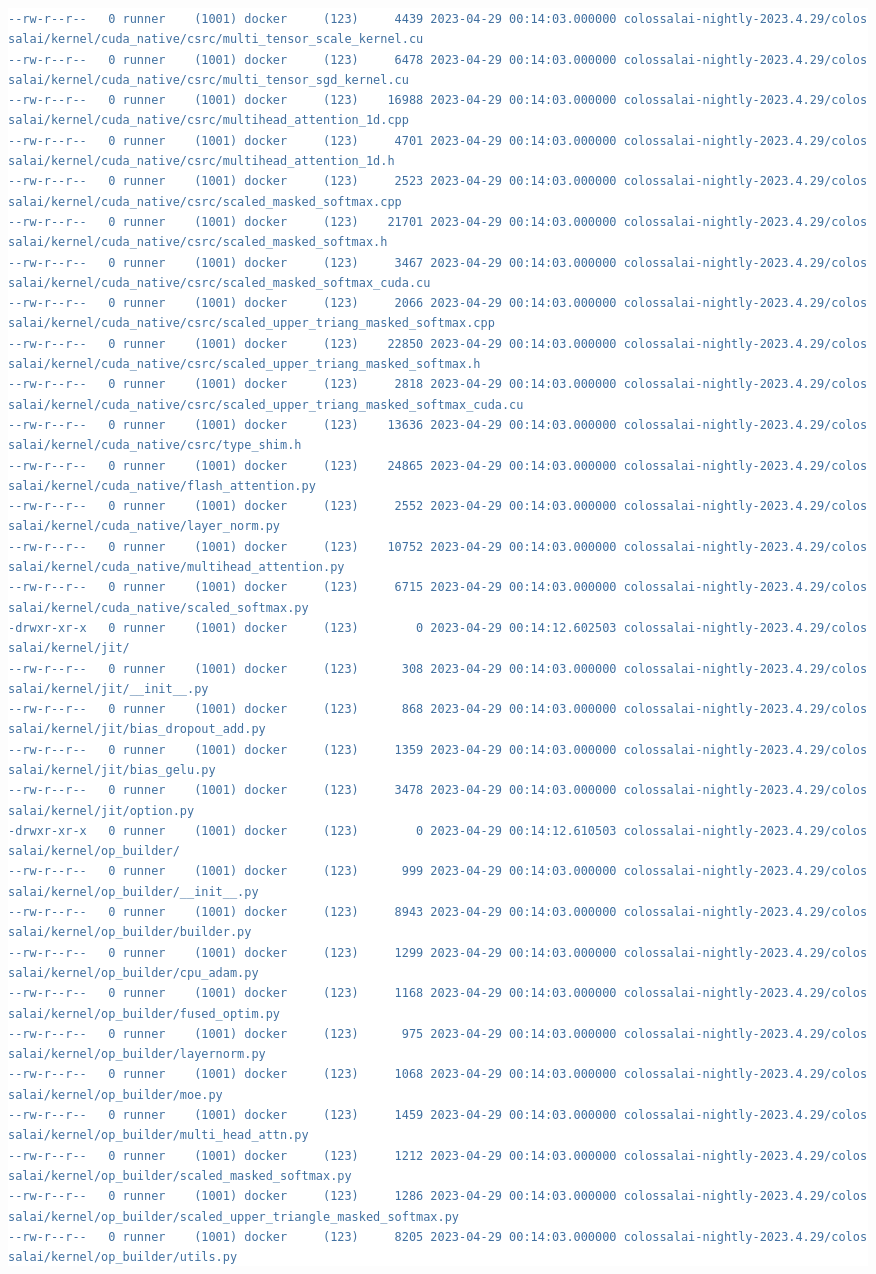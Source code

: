 ```diff
--rw-r--r--   0 runner    (1001) docker     (123)     4439 2023-04-29 00:14:03.000000 colossalai-nightly-2023.4.29/colossalai/kernel/cuda_native/csrc/multi_tensor_scale_kernel.cu
--rw-r--r--   0 runner    (1001) docker     (123)     6478 2023-04-29 00:14:03.000000 colossalai-nightly-2023.4.29/colossalai/kernel/cuda_native/csrc/multi_tensor_sgd_kernel.cu
--rw-r--r--   0 runner    (1001) docker     (123)    16988 2023-04-29 00:14:03.000000 colossalai-nightly-2023.4.29/colossalai/kernel/cuda_native/csrc/multihead_attention_1d.cpp
--rw-r--r--   0 runner    (1001) docker     (123)     4701 2023-04-29 00:14:03.000000 colossalai-nightly-2023.4.29/colossalai/kernel/cuda_native/csrc/multihead_attention_1d.h
--rw-r--r--   0 runner    (1001) docker     (123)     2523 2023-04-29 00:14:03.000000 colossalai-nightly-2023.4.29/colossalai/kernel/cuda_native/csrc/scaled_masked_softmax.cpp
--rw-r--r--   0 runner    (1001) docker     (123)    21701 2023-04-29 00:14:03.000000 colossalai-nightly-2023.4.29/colossalai/kernel/cuda_native/csrc/scaled_masked_softmax.h
--rw-r--r--   0 runner    (1001) docker     (123)     3467 2023-04-29 00:14:03.000000 colossalai-nightly-2023.4.29/colossalai/kernel/cuda_native/csrc/scaled_masked_softmax_cuda.cu
--rw-r--r--   0 runner    (1001) docker     (123)     2066 2023-04-29 00:14:03.000000 colossalai-nightly-2023.4.29/colossalai/kernel/cuda_native/csrc/scaled_upper_triang_masked_softmax.cpp
--rw-r--r--   0 runner    (1001) docker     (123)    22850 2023-04-29 00:14:03.000000 colossalai-nightly-2023.4.29/colossalai/kernel/cuda_native/csrc/scaled_upper_triang_masked_softmax.h
--rw-r--r--   0 runner    (1001) docker     (123)     2818 2023-04-29 00:14:03.000000 colossalai-nightly-2023.4.29/colossalai/kernel/cuda_native/csrc/scaled_upper_triang_masked_softmax_cuda.cu
--rw-r--r--   0 runner    (1001) docker     (123)    13636 2023-04-29 00:14:03.000000 colossalai-nightly-2023.4.29/colossalai/kernel/cuda_native/csrc/type_shim.h
--rw-r--r--   0 runner    (1001) docker     (123)    24865 2023-04-29 00:14:03.000000 colossalai-nightly-2023.4.29/colossalai/kernel/cuda_native/flash_attention.py
--rw-r--r--   0 runner    (1001) docker     (123)     2552 2023-04-29 00:14:03.000000 colossalai-nightly-2023.4.29/colossalai/kernel/cuda_native/layer_norm.py
--rw-r--r--   0 runner    (1001) docker     (123)    10752 2023-04-29 00:14:03.000000 colossalai-nightly-2023.4.29/colossalai/kernel/cuda_native/multihead_attention.py
--rw-r--r--   0 runner    (1001) docker     (123)     6715 2023-04-29 00:14:03.000000 colossalai-nightly-2023.4.29/colossalai/kernel/cuda_native/scaled_softmax.py
-drwxr-xr-x   0 runner    (1001) docker     (123)        0 2023-04-29 00:14:12.602503 colossalai-nightly-2023.4.29/colossalai/kernel/jit/
--rw-r--r--   0 runner    (1001) docker     (123)      308 2023-04-29 00:14:03.000000 colossalai-nightly-2023.4.29/colossalai/kernel/jit/__init__.py
--rw-r--r--   0 runner    (1001) docker     (123)      868 2023-04-29 00:14:03.000000 colossalai-nightly-2023.4.29/colossalai/kernel/jit/bias_dropout_add.py
--rw-r--r--   0 runner    (1001) docker     (123)     1359 2023-04-29 00:14:03.000000 colossalai-nightly-2023.4.29/colossalai/kernel/jit/bias_gelu.py
--rw-r--r--   0 runner    (1001) docker     (123)     3478 2023-04-29 00:14:03.000000 colossalai-nightly-2023.4.29/colossalai/kernel/jit/option.py
-drwxr-xr-x   0 runner    (1001) docker     (123)        0 2023-04-29 00:14:12.610503 colossalai-nightly-2023.4.29/colossalai/kernel/op_builder/
--rw-r--r--   0 runner    (1001) docker     (123)      999 2023-04-29 00:14:03.000000 colossalai-nightly-2023.4.29/colossalai/kernel/op_builder/__init__.py
--rw-r--r--   0 runner    (1001) docker     (123)     8943 2023-04-29 00:14:03.000000 colossalai-nightly-2023.4.29/colossalai/kernel/op_builder/builder.py
--rw-r--r--   0 runner    (1001) docker     (123)     1299 2023-04-29 00:14:03.000000 colossalai-nightly-2023.4.29/colossalai/kernel/op_builder/cpu_adam.py
--rw-r--r--   0 runner    (1001) docker     (123)     1168 2023-04-29 00:14:03.000000 colossalai-nightly-2023.4.29/colossalai/kernel/op_builder/fused_optim.py
--rw-r--r--   0 runner    (1001) docker     (123)      975 2023-04-29 00:14:03.000000 colossalai-nightly-2023.4.29/colossalai/kernel/op_builder/layernorm.py
--rw-r--r--   0 runner    (1001) docker     (123)     1068 2023-04-29 00:14:03.000000 colossalai-nightly-2023.4.29/colossalai/kernel/op_builder/moe.py
--rw-r--r--   0 runner    (1001) docker     (123)     1459 2023-04-29 00:14:03.000000 colossalai-nightly-2023.4.29/colossalai/kernel/op_builder/multi_head_attn.py
--rw-r--r--   0 runner    (1001) docker     (123)     1212 2023-04-29 00:14:03.000000 colossalai-nightly-2023.4.29/colossalai/kernel/op_builder/scaled_masked_softmax.py
--rw-r--r--   0 runner    (1001) docker     (123)     1286 2023-04-29 00:14:03.000000 colossalai-nightly-2023.4.29/colossalai/kernel/op_builder/scaled_upper_triangle_masked_softmax.py
--rw-r--r--   0 runner    (1001) docker     (123)     8205 2023-04-29 00:14:03.000000 colossalai-nightly-2023.4.29/colossalai/kernel/op_builder/utils.py
```
